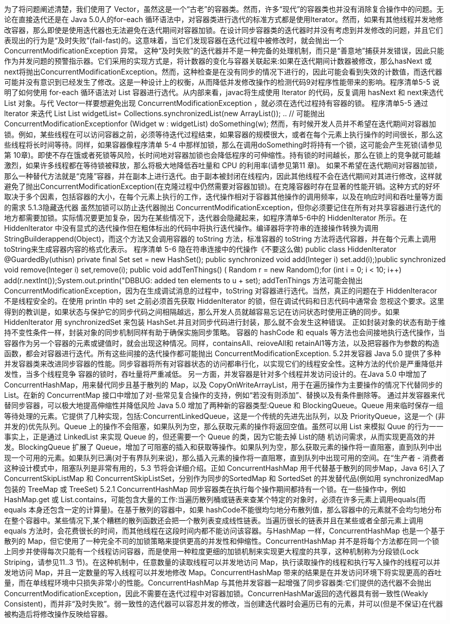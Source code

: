 为了将问题阐述清楚，我们使用了 Vector，虽然这是一个“古老”的容器类。然而，许多“现代”的容器类也并没有消除复合操作中的问题。无论在直接迭代还是在 Java 5.0人的for-each 循环语法中，对容器类进行选代的标准方式都是使用Iterator。然而，如果有其他线程并发地修改容器，那么即使是使用迭代器也无法避免在迭代期间对容器加锁。在设计同步容器类的迭代器时并没有考虑到并发修改的问题，并且它们表现出的行为是“及时失败”(fail-fast)的。这意味着，当它们发现容器在迭代过程中被修改时，就会抛出一个ConcurrentModificationException 异常。
这种“及时失败”的迭代器并不是一种完备的处理机制，而只是“善意地”捕获并发错误，因此只能作为并发问题的预警指示器。它们采用的实现方式是，将计数器的变化与容器关联起来:如果在迭代期间计数器被修改，那么hasNext 或next将抛出ConcurrentModificationException。然而，这种检查是在没有同步的情况下进行的，因此可能会看到失效的计数值，而迭代器可能并没有意识到已经发生了修改。这是一种设计上的权衡，从而降低并发修改操作的检测代码9对程序性能带来的影响。程序清单5-5 说明了如何使用 for-each 循环语法对 List 容器进行选代。从内部来看，javac将生成使用 Iterator 的代码，反复调用 hasNext 和 next来选代 List 对象。与代 Vector一样要想避免出现 ConcurrentModificationException ，就必须在选代过程持有容器的锁。
程序清单5-5 通过 lterator 来迭代 List
List<Widget> widgetList= Collections.synchronizedList(new ArrayList<Widget>());
..
// 可能抛出 ConcurrentModificationExceptionfor (Widget w : widgetList)
doSomething(w);
然而，有时候开发人员并不希望在迭代期间对容器加锁。例如，某些线程在可以访问容器之前，必须等待迭代过程结束，如果容器的规模很大，或者在每个元素上执行操作的时间很长，那么这些线程将长时间等待。同样，如果容器像程序清单 5-4 中那样加锁，那么在调用doSomething时将持有一个锁，这可能会产生死锁(请参见第 10章)。即使不存在饿或者死锁等风险，长时间地对容器加锁也会降低程序的可伸缩性。持有锁的时间越长，那么在锁上的竞争就可能越激烈，如果许多线程都在等待锁被释放，那么将极大地降低吞吐量和 CPU 的利用率(请参见第11 章)。
如果不希望在迭代期间对容器加锁，那么一种替代方法就是“克隆”容器，并在副本上进行迭代。由于副本被封闭在线程内，因此其他线程不会在选代期间对其进行修改，这样就避免了抛出ConcurrentModificationException(在克隆过程中仍然需要对容器加锁)。在克隆容器时存在显著的性能开销。这种方式的好坏取决于多个因素，包括容器的大小，在每个元素上执行的工作，迭代操作相对于容器其他操作的调用频率，以及在响应时间和吞吐量等方面的需求
5.1.3隐藏迭代器
虽然加锁可以防止迭代器抛出 ConcurrentModificationException，但你必须要记住在所有对共享容器进行迭代的地方都需要加锁。实际情况要更加复杂，因为在某些情况下，迭代器会隐藏起来，如程序清单5-6中的 HiddenIterator 所示。在 Hiddenlterator 中没有显式的选代操作但在粗体标出的代码中将执行迭代操作。编译器将字符串的连接操作转换为调用 StringBuilderappend(Object)，而这个方法又会调用容器的 toString 方法，标准容器的 toString 方法将选代容器，并在每个元素上调用 toString来生成容器内容的格式化表示。
程序清单 5-6 隐在符串连接中的代操作《不要这么做)
public class HiddenIterator @GuardedBy(uthisn)
private final Set<Integer> set = new HashSet<Integer>();
public synchronized void add(Integer i) set.add(i);)public synchronized void remove(Integer i) set,remove(i);
public void addTenThings() (
Random r = new Random();for (int i = 0; i < 10; i++)
add(r.nextInt());System.out.println("DBBUG: added ten elements to u + set);
addTenThings 方法可能会抛出 ConcurrentModificationException，因为在生成调试消息的过程中，toString 对容器进行选代。当然，真正的问题在于 HiddenIteracor 不是线程安全的。在使用 println 中的 set 之前必须首先获取 HiddenIterator 的锁，但在调试代码和日志代码中通常会
忽视这个要求。这里得到的教训是，如果状态与保护它的同步代码之间相隔越远，那么开发人员就越容易忘记在访问状态时使用正确的同步。如果 HiddenIterator 用 synchronizedSet 来包装 HashSet.并且对同步代码进行封装，那么就不会发生这种错误。
正如封装对象的状态有助于维持不变性条件一样，封装对象的同步机制同样有助于确保实施同步策略。
容器的 hashCode 和 equals 等方法也会间接地执行迭代操作，当容器作为另一个容器的元素或键值时，就会出现这种情况。同样，containsAll、reioveAll和 retainAl1等方法，以及把容器作为参数的构造函数，都会对容器进行迭代。所有这些间接的迭代操作都可能抛出 ConcurrentModificationException.
5.2并发容器
Java 5.0 提供了多种并发容器类来改进同步容器的性能。同步容器将所有对容器状态的访问都串行化，以实现它们的线程安全性。这种方法的代价是严重降低并发性，当多个线程竞争
容器的锁时，吞吐量将严重减低。
另一方面，并发容器是针对多个线程并发访问设计的。在Java 5.0 中增加了 ConcurrentHashMap，用来替代同步且基于散列的 Map，以及 CopyOnWriteArrayList，用于在遍历操作为主要操作的情况下代替同步的 List。在新的 ConcurrentMap 接口中增加了对-些常见复合操作的支持，例如“若没有则添加”、替换以及有条件删除等。
通过并发容器来代替同步容器，可以极大地提高伸缩性并降低风险
Java 5.0 增加了两种新的容器类型:Queue 和 BlockingQueue。Queue 用来临时保存一组等待处理的元素。它提供了几种实现，包括:ConcurrentLinkedQueue，这是一个传统的先进先出队列，以及 PriorityQueue，这是一个 (非并发的)优先队列。Queue 上的操作不会阻塞，如果队列为空，那么获取元素的操作将返回空值。虽然可以用 List 来模拟 Quue 的行为一一事实上，正是通过 LinkedList 来实现 Queue 的，但还需要一个 Queue 的类，因为它能去掉 List的随
机访问需求，从而实现更高效的并发。BlockingQueue 扩展了 Queue，增加了可阻塞的插入和获取等操作。如果队列为空，那么获取元素的操作将一直阻塞，直到队列中出现一个可用的元素。如果队列已满(对于有界队列来说)，那么插入元素的操作将一直阻寒，直到队列中出现可用的空间。在“生产者 - 消费者这种设计模式中，阻塞队列是非常有用的，5.3 节将会详细介绍。正如 ConcurrentHashMap 用千代替基于散列的同步Map，Java 6引入了ConcurrentSkipListMap 和 ConcurrentSkipListSet，分别作为同步的SortedMap 和 SortedSet 的并发替代品(例如用 synchronizedMap 包装的 TreeMap 或 TreeSet)
5.2.1 ConcurrentHashMap
同步容器类在执行每个操作期间都持有一个锁。在一些操作中，例如 HashMap.get 或 List.contains，可能包含大量的工作:当遍历散列桶或链表来查某个特定的对象时，必须在许多元素上调用equals(而equals 本身还包含一定的计算量)。在基于散列的容器中，如果 hashCode不能很均匀地分布散列值，那么容器中的元素就不会均匀地分布在整个容器中。某些情况下,某个糟糕的散列函数还会把一个散列表变成线性链表。当遍历很长的链表并且在某些或者全部元素上调用 equals 方法时，会花费很长的时间，而其他线程在这段时间内都不能访问该容器。与HashMap 一样，ConcurrentHashMap 也是一个基于散列的 Map，但它使用了一种完全不司的加锁策略来提供更高的并发性和伸缩性。ConcurrentHashMap 并不是将每个方法都在同一个锁上同步并使得每次只能有一个线程访问容器，而是使用一种粒度更细的加锁机制来实现更大程度的共享，这种机制称为分段锁(Lock Striping，请参见11..3 节)。在这种机制中，任意数量的读取线程可以并发地访问 Map，执行读取操作的线程和执行写入操作的线程可以并发地访问 Map，并且一定数量的写入线程可以并发地修改 Map。ConcurrentHashMap 带来的结果是在并发访问环境下将实现更高的吞吐量，而在单线程环境中只损失非常小的性能。ConcurrentHashMap 与其他并发容器一起增强了同步容器类:它们提供的选代器不会抛出ConcurrentModificationException，因此不需要在迭代过程中对容器加锁。ConcurrenHashMar返回的选代器具有弱一致性(Weakly Consistent)，而并非“及时失败”。弱一致性的选代器可以容忍并发的修改，当创建迭代器时会遍历已有的元素，并可以(但是不保证)在代器被构造后将修改操作反映给容器。